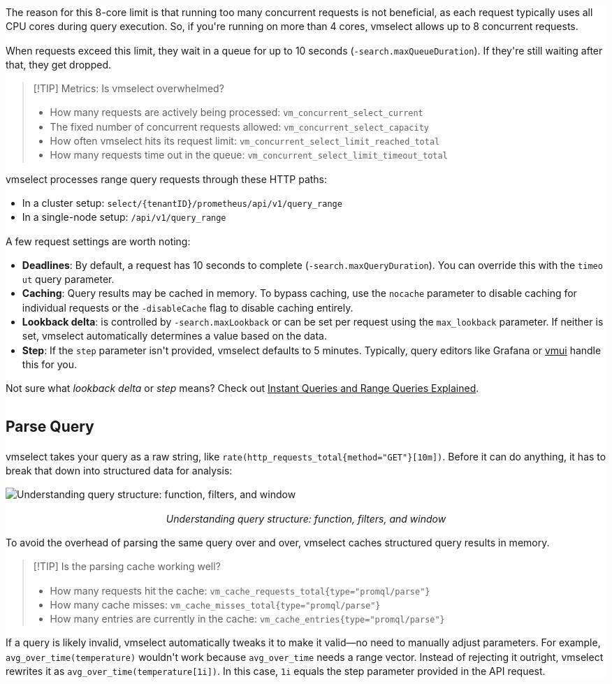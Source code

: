 The reason for this 8-core limit is that running too many concurrent requests is not beneficial, as each request typically uses all CPU cores during query execution. So, if you're running on more than 4 cores, vmselect allows up to 8 concurrent requests.

When requests exceed this limit, they wait in a queue for up to 10 seconds (`-search.maxQueueDuration`). If they're still waiting after that, they get dropped.  

> [!TIP] Metrics: Is vmselect overwhelmed? 
> - How many requests are actively being processed: `vm_concurrent_select_current`  
> - The fixed number of concurrent requests allowed: `vm_concurrent_select_capacity`   
> - How often vmselect hits its request limit: `vm_concurrent_select_limit_reached_total`  
> - How many requests time out in the queue: `vm_concurrent_select_limit_timeout_total`  

vmselect processes range query requests through these HTTP paths:  
- In a cluster setup: `select/{tenantID}/prometheus/api/v1/query_range`  
- In a single-node setup: `/api/v1/query_range`  

A few request settings are worth noting:  

- **Deadlines**: By default, a request has 10 seconds to complete (`-search.maxQueryDuration`). You can override this with the `timeout` query parameter.  
- **Caching**: Query results may be cached in memory. To bypass caching, use the `nocache` parameter to disable caching for individual requests or the `-disableCache` flag to disable caching entirely.  
- **Lookback delta**: is controlled by `-search.maxLookback` or can be set per request using the `max_lookback` parameter. If neither is set, vmselect automatically determines a value based on the data.  
- **Step**: If the `step` parameter isn't provided, vmselect defaults to 5 minutes. Typically, query editors like Grafana or [vmui](https://github.com/VictoriaMetrics/VictoriaMetrics/tree/master/app/vmui) handle this for you.  

Not sure what _lookback delta_ or _step_ means? Check out [Instant Queries and Range Queries Explained](/blog/prometheus-monitoring-instant-range-query).  

## Parse Query  

vmselect takes your query as a raw string, like `rate(http_requests_total{method="GET"}[10m])`. Before it can do anything, it has to break that down into structured data for analysis:

![Understanding query structure: function, filters, and window](/blog/vmselect-how-it-works/query-parsing-breakdown.webp)
<figcaption style="text-align: center; font-style: italic;">Understanding query structure: function, filters, and window</figcaption>

To avoid the overhead of parsing the same query over and over, vmselect caches structured query results in memory.  

  

> [!TIP] Is the parsing cache working well?  
> - How many requests hit the cache: `vm_cache_requests_total{type="promql/parse"}`  
> - How many cache misses: `vm_cache_misses_total{type="promql/parse"}`  
> - How many entries are currently in the cache: `vm_cache_entries{type="promql/parse"}`  

If a query is likely invalid, vmselect automatically tweaks it to make it valid—no need to manually adjust parameters. For example, `avg_over_time(temperature)` wouldn't work because `avg_over_time` needs a range vector. Instead of rejecting it outright, vmselect rewrites it as `avg_over_time(temperature[1i])`. In this case, `1i` equals the step parameter provided in the API request. 
